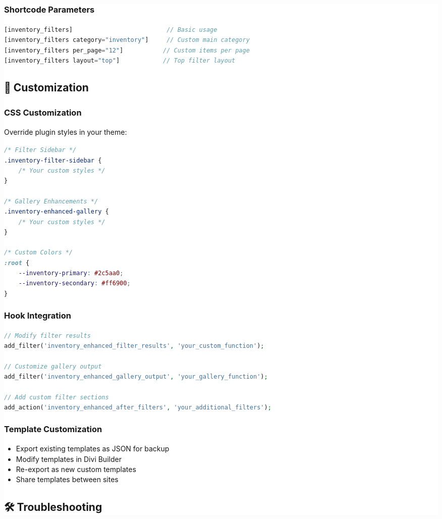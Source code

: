 ### **Shortcode Parameters**
```php
[inventory_filters]                          // Basic usage
[inventory_filters category="inventory"]     // Custom main category
[inventory_filters per_page="12"]           // Custom items per page
[inventory_filters layout="top"]            // Top filter layout
```

## 🎨 Customization

### **CSS Customization**
Override plugin styles in your theme:
```css
/* Filter Sidebar */
.inventory-filter-sidebar { 
    /* Your custom styles */ 
}

/* Gallery Enhancements */
.inventory-enhanced-gallery { 
    /* Your custom styles */ 
}

/* Custom Colors */
:root {
    --inventory-primary: #2c5aa0;
    --inventory-secondary: #ff6900;
}
```

### **Hook Integration**
```php
// Modify filter results
add_filter('inventory_enhanced_filter_results', 'your_custom_function');

// Customize gallery output
add_filter('inventory_enhanced_gallery_output', 'your_gallery_function');

// Add custom filter sections
add_action('inventory_enhanced_after_filters', 'your_additional_filters');
```

### **Template Customization**
- Export existing templates as JSON for backup
- Modify templates in Divi Builder
- Re-export as new custom templates
- Share templates between sites

## 🛠 Troubleshooting
